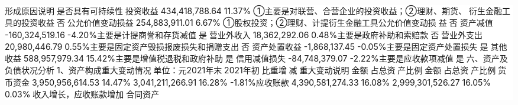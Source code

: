 形成原因说明
是否具有可持续性
投资收益
434,418,788.64
11.37%
①主要是对联营、合营企业的投资收益；②理财、期货、
衍生金融工具的投资收益
否
公允价值变动损益
254,883,911.01
6.67%
①股权投资；②理财、计提衍生金融工具公允价值变动损
益
否
资产减值
-160,324,519.16
-4.20%主要是计提商誉和存货减值
是
营业外收入
18,362,292.06
0.48%主要是政府补助和索赔款
否
营业外支出
20,980,446.79
0.55%主要是固定资产毁损报废损失和捐赠支出
否
资产处置收益
-1,868,137.45
-0.05%主要是固定资产处置损失
是
其他收益
588,957,979.34
15.42%主要是增值税退税和政府补助
是
信用减值损失
-84,748,379.07
-2.22%主要是应收款项减值
是
六、资产及负债状况分析
1、资产构成重大变动情况
单位：元2021年末
2021年初
比重增
减
重大变动说明
金额
占总资
产比例
金额
占总资
产比例
货币资金
3,950,956,614.53
14.47%
3,041,211,266.91
16.28%
-1.81%应收账款
4,390,581,274.33
16.08%
2,999,301,526.27
16.05%
0.03%
收入增长，应收账款增加
合同资产